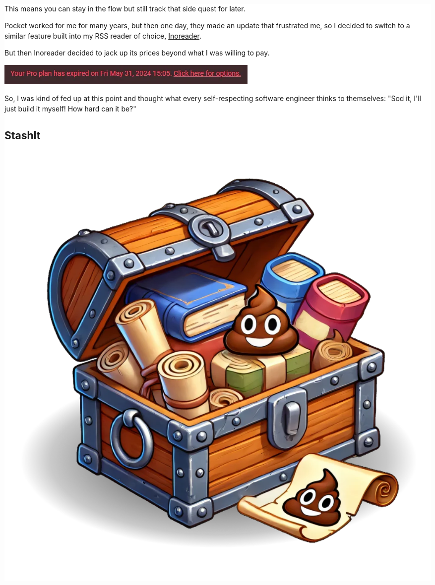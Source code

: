 This means you can stay in the flow but still track that side quest for later.

Pocket worked for me for many years, but then one day, they made an update that frustrated me, so I decided to switch to a similar feature built into my RSS reader of choice, [Inoreader](https://www.inoreader.com/).

But then Inoreader decided to jack up its prices beyond what I was willing to pay.

![Expired Image](./expired.webp)

So, I was kind of fed up at this point and thought what every self-respecting software engineer thinks to themselves: "Sod it, I'll just build it myself! How hard can it be?"

## StashIt

![StashIt Icon](./icon.webp)
